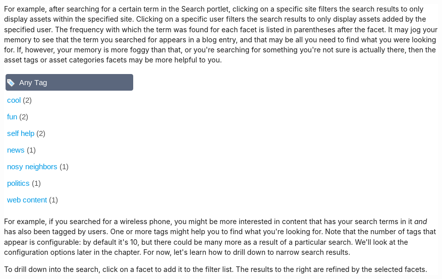 For example, after searching for a certain term in the Search portlet, clicking
on a specific site filters the search results to only display assets within the
specified site. Clicking on a specific user filters the search results to only
display assets added by the specified user. The frequency with which the term
was found for each facet is listed in parentheses after the facet. It may jog
your memory to see that the term you searched for appears in a blog entry, and
that may be all you need to find what you were looking for. If, however, your
memory is more foggy than that, or you're searching for something you're not
sure is actually there, then the asset tags or asset categories facets may be
more helpful to you. 

![Figure 6.9: Asset tag facets let you see how many assets contain the terms for which you searched *and* contain certain tags. Click on a specific tag to narrow down the list of search results to those to which the tag has been applied.](../../images/faceted-search-2.png)

For example, if you searched for a wireless phone, you might be more interested
in content that has your search terms in it *and* has also been tagged by users.
One or more tags might help you to find what you're looking for. Note that the
number of tags that appear is configurable: by default it's 10, but there could
be many more as a result of a particular search. We'll look at the configuration
options later in the chapter. For now, let's learn how to drill down to narrow
search results. 

To drill down into the search, click on a facet to add it to the filter list.
The results to the right are refined by the selected facets. 
